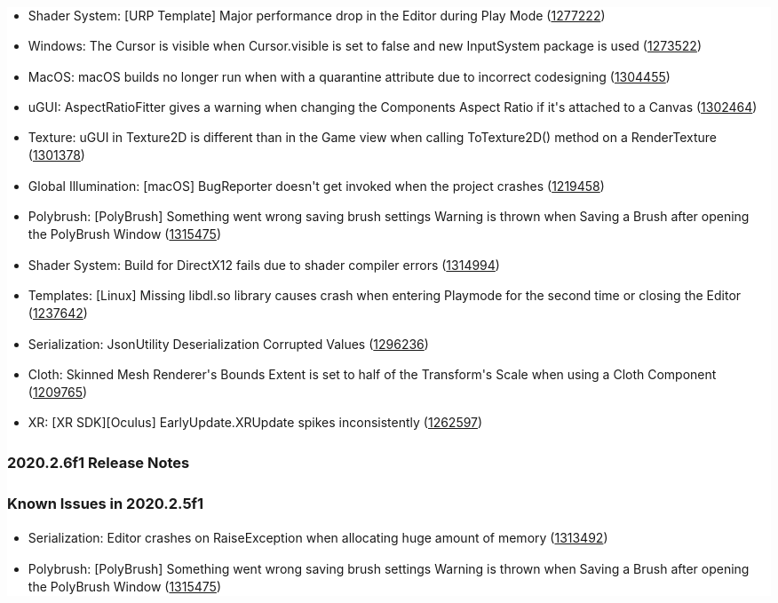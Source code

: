 *   Shader System: \[URP Template\] Major performance drop in the Editor during Play Mode ([1277222](https://issuetracker.unity3d.com/issues/urp-template-major-performance-drop-in-the-editor-during-play-mode))
    
*   Windows: The Cursor is visible when Cursor.visible is set to false and new InputSystem package is used ([1273522](https://issuetracker.unity3d.com/issues/the-cursor-dot-visible-equals-false-does-not-work-when-inputsystem-package-is-installed))
    
*   MacOS: macOS builds no longer run when with a quarantine attribute due to incorrect codesigning ([1304455](https://issuetracker.unity3d.com/issues/macos-builds-now-contain-a-quarantine-attribute))
    
*   uGUI: AspectRatioFitter gives a warning when changing the Components Aspect Ratio if it's attached to a Canvas ([1302464](https://issuetracker.unity3d.com/issues/aspectratiofitter-new-restriction-in-2020-dot-2))
    
*   Texture: uGUI in Texture2D is different than in the Game view when calling ToTexture2D() method on a RenderTexture ([1301378](https://issuetracker.unity3d.com/issues/ugui-in-texture2d-is-different-than-in-the-game-view-when-calling-totexture2d-method-on-a-rendertexture))
    
*   Global Illumination: \[macOS\] BugReporter doesn't get invoked when the project crashes ([1219458](https://issuetracker.unity3d.com/issues/macos-bugreporter-doesnt-get-invoked-when-the-project-crashes))
    
*   Polybrush: \[PolyBrush\] Something went wrong saving brush settings Warning is thrown when Saving a Brush after opening the PolyBrush Window ([1315475](https://issuetracker.unity3d.com/issues/polybrush-something-went-wrong-saving-brush-settings-warning-is-thrown-when-saving-a-brush-after-opening-the-polybrush-window))
    
*   Shader System: Build for DirectX12 fails due to shader compiler errors ([1314994](https://issuetracker.unity3d.com/issues/build-for-directx12-fails-due-to-shader-compiler-erros))
    
*   Templates: \[Linux\] Missing libdl.so library causes crash when entering Playmode for the second time or closing the Editor ([1237642](https://issuetracker.unity3d.com/issues/missing-libdl-dot-so-library-causes-crash-when-entering-playmode-for-the-second-time-or-closing-the-editor))
    
*   Serialization: JsonUtility Deserialization Corrupted Values ([1296236](https://issuetracker.unity3d.com/issues/jsonutility-deserialization-corrupted-values))
    
*   Cloth: Skinned Mesh Renderer's Bounds Extent is set to half of the Transform's Scale when using a Cloth Component ([1209765](https://issuetracker.unity3d.com/issues/skinned-mesh-renderers-bounds-extent-is-set-to-half-of-the-transforms-scale-when-using-a-cloth-component))
    
*   XR: \[XR SDK\]\[Oculus\] EarlyUpdate.XRUpdate spikes inconsistently ([1262597](https://issuetracker.unity3d.com/issues/xr-sdk-oculus-earlyupdate-dot-xrupdate-spikes-inconsistently))
    

### 2020.2.6f1 Release Notes

### Known Issues in 2020.2.5f1

*   Serialization: Editor crashes on RaiseException when allocating huge amount of memory ([1313492](https://issuetracker.unity3d.com/issues/editor-crashes-on-raiseexception-when-allocating-huge-amount-of-memory))
    
*   Polybrush: \[PolyBrush\] Something went wrong saving brush settings Warning is thrown when Saving a Brush after opening the PolyBrush Window ([1315475](https://issuetracker.unity3d.com/issues/polybrush-something-went-wrong-saving-brush-settings-warning-is-thrown-when-saving-a-brush-after-opening-the-polybrush-window))
    